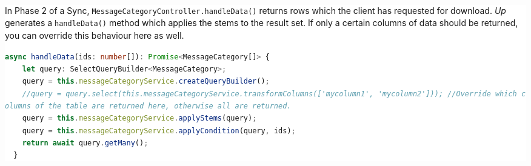 In Phase 2 of a Sync, `MessageCategoryController.handleData()` returns rows which the client has requested for download. *Up* generates a `handleData()` method which applies the stems to the result set. If only a certain columns of data should be returned, you can override this behaviour here as well.

```ts
async handleData(ids: number[]): Promise<MessageCategory[]> {
    let query: SelectQueryBuilder<MessageCategory>;
    query = this.messageCategoryService.createQueryBuilder();
    //query = query.select(this.messageCategoryService.transformColumns(['mycolumn1', 'mycolumn2'])); //Override which columns of the table are returned here, otherwise all are returned.
    query = this.messageCategoryService.applyStems(query);
    query = this.messageCategoryService.applyCondition(query, ids);
    return await query.getMany();
  }
```
